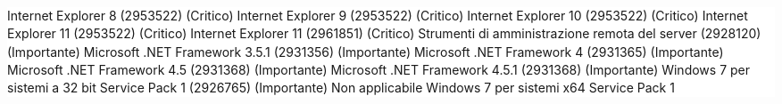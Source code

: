 </td>
<td style="border:1px solid black;">
Internet Explorer 8  
(2953522)  
(Critico)  
Internet Explorer 9  
(2953522)  
(Critico)  
Internet Explorer 10  
(2953522)  
(Critico)  
Internet Explorer 11  
(2953522)  
(Critico)  
Internet Explorer 11  
(2961851)  
(Critico)

</td>
<td style="border:1px solid black;">
Strumenti di amministrazione remota del server  
(2928120)  
(Importante)

</td>
<td style="border:1px solid black;">
Microsoft .NET Framework 3.5.1  
(2931356)  
(Importante)  
Microsoft .NET Framework 4  
(2931365)  
(Importante)  
Microsoft .NET Framework 4.5  
(2931368)  
(Importante)  
Microsoft .NET Framework 4.5.1  
(2931368)  
(Importante)

</td>
<td style="border:1px solid black;">
Windows 7 per sistemi a 32 bit Service Pack 1  
(2926765)  
(Importante)

</td>
<td style="border:1px solid black;">
Non applicabile

</td>
</tr>
<tr>
<td style="border:1px solid black;">
Windows 7 per sistemi x64 Service Pack 1
